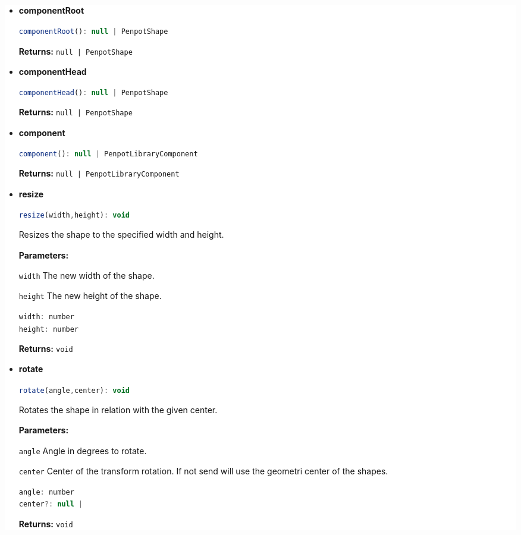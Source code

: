 * **componentRoot**

  ```javascript
  componentRoot(): null | PenpotShape
  ```
  **Returns:**
`null | PenpotShape`

* **componentHead**

  ```javascript
  componentHead(): null | PenpotShape
  ```
  **Returns:**
`null | PenpotShape`

* **component**

  ```javascript
  component(): null | PenpotLibraryComponent
  ```
  **Returns:**
`null | PenpotLibraryComponent`

* **resize**

  ```javascript
  resize(width,height): void
  ```
  Resizes the shape to the specified width and height.

  **Parameters:**

    `width` The new width of the shape.

    `height` The new height of the shape.

  ```javascript
  width: number
  height: number
  
  ```
  **Returns:**
`void`

* **rotate**

  ```javascript
  rotate(angle,center): void
  ```
  Rotates the shape in relation with the given center.

  **Parameters:**

    `angle` Angle in degrees to rotate.

    `center` Center of the transform rotation. If not send will use the geometri center of the shapes.

  ```javascript
  angle: number
  center?: null | 
  
  ```
  **Returns:**
`void`
